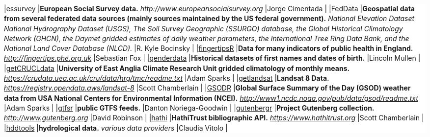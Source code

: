 |[essurvey](https://docs.ropensci.org/essurvey)                   |__European Social Survey data.__ *http://www.europeansocialsurvey.org*                                                                                                                                                                                                                                                                                                                                                                                            |Jorge Cimentada        |
|[FedData](https://docs.ropensci.org/FedData)                     |__Geospatial data from several federated data sources (mainly sources maintained by the US federal government).__ *National Elevation Dataset National Hydrography Dataset (USGS), The Soil Survey Geographic (SSURGO) database, the Global Historical Climatology Network (GHCN), the Daymet gridded estimates of daily weather parameters, the International Tree Ring Data Bank, and the National Land Cover Database (NLCD).*                                 |R. Kyle Bocinsky       |
|[fingertipsR](https://docs.ropensci.org/fingertipsR)             |__Data for many indicators of public health in England.__ *http://fingertips.phe.org.uk*                                                                                                                                                                                                                                                                                                                                                                          |Sebastian Fox          |
|[genderdata](https://docs.ropensci.org/genderdata)               |__Historical datasets of first names and dates of birth.__                                                                                                                                                                                                                                                                                                                                                                                                        |Lincoln Mullen         |
|[getCRUCLdata](https://docs.ropensci.org/getCRUCLdata)           |__University of East Anglia Climate Research Unit gridded climatology of monthly means.__ *https://crudata.uea.ac.uk/cru/data/hrg/tmc/readme.txt*                                                                                                                                                                                                                                                                                                                 |Adam Sparks            |
|[getlandsat](https://docs.ropensci.org/getlandsat)               |__Landsat 8 Data.__ *https://registry.opendata.aws/landsat-8*                                                                                                                                                                                                                                                                                                                                                                                                     |Scott Chamberlain      |
|[GSODR](https://docs.ropensci.org/GSODR)                         |__Global Surface Summary of the Day (GSOD) weather data from  USA National Centers for Environmental Information (NCEI).__ *http://www1.ncdc.noaa.gov/pub/data/gsod/readme.txt*                                                                                                                                                                                                                                                                                   |Adam Sparks            |
|[gtfsr](https://docs.ropensci.org/gtfsr)                         |__public GTFS feeds.__                                                                                                                                                                                                                                                                                                                                                                                                                                            |Danton Noriega-Goodwin |
|[gutenbergr](https://docs.ropensci.org/gutenbergr)               |__Project Gutenberg collection.__ *http://www.gutenberg.org*                                                                                                                                                                                                                                                                                                                                                                                                      |David Robinson         |
|[hathi](https://docs.ropensci.org/hathi)                         |__HathiTrust bibliographic API.__ *https://www.hathitrust.org*                                                                                                                                                                                                                                                                                                                                                                                                    |Scott Chamberlain      |
|[hddtools](https://docs.ropensci.org/hddtools)                   |__hydrological data.__ *various data providers*                                                                                                                                                                                                                                                                                                                                                                                                                   |Claudia Vitolo         |